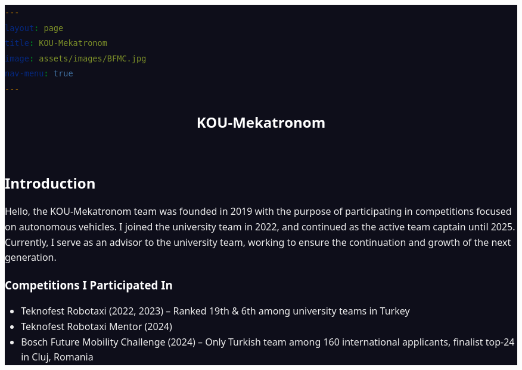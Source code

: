 ```yaml
---
layout: page
title: KOU-Mekatronom
image: assets/images/BFMC.jpg
nav-menu: true
---
```


<style>
  body {
    font-family: 'Segoe UI', 'Roboto', sans-serif;
    font-size: 16px;
    color: #fff; /* Tüm metin beyaz */
    line-height: 1.6;
    background-color: #0e0e1a; /* Arka plan koyu lacivert/füme gibi kalabilir */
  }

  h1, h2, h3, h4, h5, h6 {
    color: #ffffff;
    font-weight: bold;
    margin-top: 1em;
    margin-bottom: 0.5em;
  }

  p, li {
    color: #eeeeee;
    font-size: 1em;
  }

  a {
    color: #4dabff; /* Parlak mavi link */
    text-decoration: underline;
  }

  a:hover {
    color: #82cfff;
  }
</style>


<div id="main" class="alt">


<section id="one">
	<div class="inner">
		<header class="major">
			<h1>KOU-Mekatronom</h1>
		</header>


<h2 id="content">Introduction</h2>
<p>Hello, the KOU-Mekatronom team was founded in 2019 with the purpose of participating in competitions focused on autonomous vehicles. I joined the university team in 2022, and continued as the active team captain until 2025. Currently, I serve as an advisor to the university team, working to ensure the continuation and growth of the next generation.</p>
<div class="row">
	<div class="6u 12u$(small)">
	<h3>Competitions I Participated In</h3>
	<ul>
		<li>Teknofest Robotaxi (2022, 2023) – Ranked 19th & 6th among university teams in Turkey</li>
		<li>Teknofest Robotaxi Mentor (2024)</li>
		<li>Bosch Future Mobility Challenge (2024) – Only Turkish team among 160 international applicants, finalist top-24 in Cluj, Romania</li>
	</ul>
	</div>
	<!-- Yarışma Açıklamaları -->
	<div class="6u$ 12u$(small)">